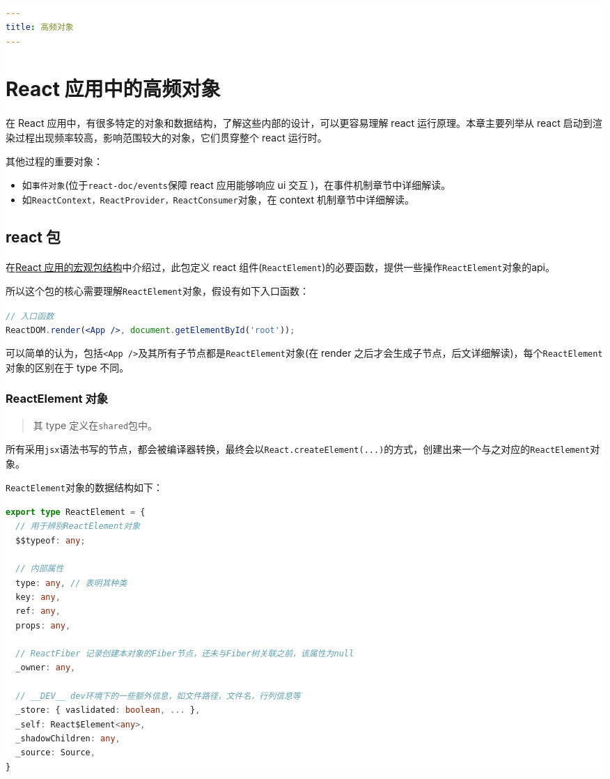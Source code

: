 ```yaml
---
title: 高频对象
---
```


# React 应用中的高频对象

在 React 应用中，有很多特定的对象和数据结构，了解这些内部的设计，可以更容易理解 react 运行原理。本章主要列举从 react 启动到渲染过程出现频率较高，影响范围较大的对象，它们贯穿整个 react 运行时。

其他过程的重要对象：

* 如`事件对象`(位于`react-doc/events`保障 react 应用能够响应 ui 交互 )，在事件机制章节中详细解读。
* 如`ReactContext，ReactProvider，ReactConsumer`对象，在 context 机制章节中详细解读。

## react 包

在[React 应用的宏观包结构](./宏观包结构)中介绍过，此包定义 react 组件(`ReactElement`)的必要函数，提供一些操作`ReactElement`对象的api。

所以这个包的核心需要理解`ReactElement`对象，假设有如下入口函数：

```jsx
// 入口函数
ReactDOM.render(<App />, document.getElementById('root'));
```

可以简单的认为，包括`<App />`及其所有子节点都是`ReactElement`对象(在 render 之后才会生成子节点，后文详细解读)，每个`ReactElement`对象的区别在于 type 不同。

### ReactElement 对象

> 其 type 定义在`shared`包中。

所有采用`jsx`语法书写的节点，都会被编译器转换，最终会以`React.createElement(...)`的方式，创建出来一个与之对应的`ReactElement`对象。

`ReactElement`对象的数据结构如下：

```ts
export type ReactElement = {
  // 用于辨别ReactElement对象
  $$typeof: any;
  
  // 内部属性
  type: any, // 表明其种类
  key: any,
  ref: any,
  props: any,
  
  // ReactFiber 记录创建本对象的Fiber节点，还未与Fiber树关联之前，该属性为null
  _owner: any,
  
  // __DEV__ dev环境下的一些额外信息，如文件路径，文件名，行列信息等
  _store: { vaslidated: boolean, ... },
  _self: React$Element<any>,
  _shadowChildren: any,
  _source: Source,
}
```
